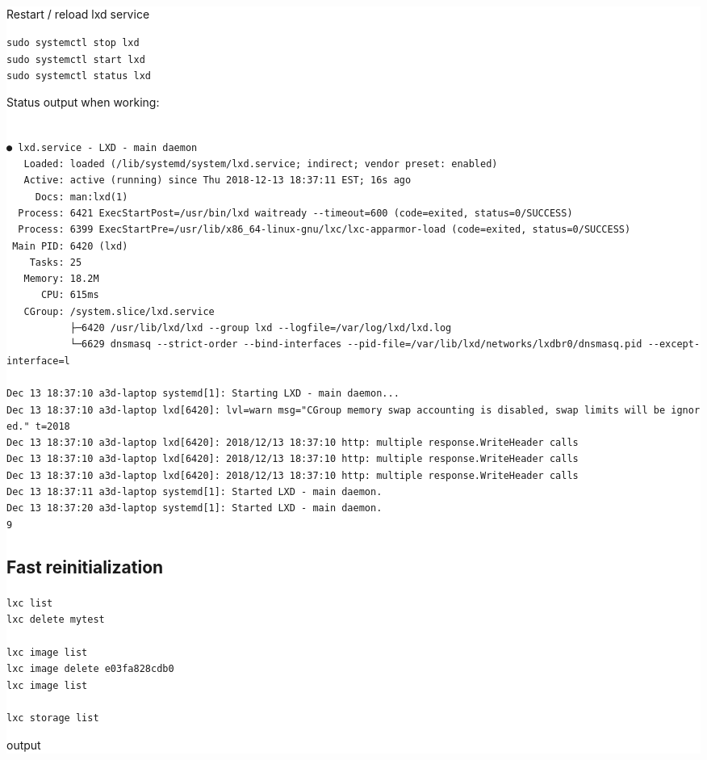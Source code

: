 Restart / reload lxd service

```shell
sudo systemctl stop lxd
sudo systemctl start lxd
sudo systemctl status lxd
```

Status output when working:

```shell

● lxd.service - LXD - main daemon
   Loaded: loaded (/lib/systemd/system/lxd.service; indirect; vendor preset: enabled)
   Active: active (running) since Thu 2018-12-13 18:37:11 EST; 16s ago
     Docs: man:lxd(1)
  Process: 6421 ExecStartPost=/usr/bin/lxd waitready --timeout=600 (code=exited, status=0/SUCCESS)
  Process: 6399 ExecStartPre=/usr/lib/x86_64-linux-gnu/lxc/lxc-apparmor-load (code=exited, status=0/SUCCESS)
 Main PID: 6420 (lxd)
    Tasks: 25
   Memory: 18.2M
      CPU: 615ms
   CGroup: /system.slice/lxd.service
           ├─6420 /usr/lib/lxd/lxd --group lxd --logfile=/var/log/lxd/lxd.log
           └─6629 dnsmasq --strict-order --bind-interfaces --pid-file=/var/lib/lxd/networks/lxdbr0/dnsmasq.pid --except-interface=l

Dec 13 18:37:10 a3d-laptop systemd[1]: Starting LXD - main daemon...
Dec 13 18:37:10 a3d-laptop lxd[6420]: lvl=warn msg="CGroup memory swap accounting is disabled, swap limits will be ignored." t=2018
Dec 13 18:37:10 a3d-laptop lxd[6420]: 2018/12/13 18:37:10 http: multiple response.WriteHeader calls
Dec 13 18:37:10 a3d-laptop lxd[6420]: 2018/12/13 18:37:10 http: multiple response.WriteHeader calls
Dec 13 18:37:10 a3d-laptop lxd[6420]: 2018/12/13 18:37:10 http: multiple response.WriteHeader calls
Dec 13 18:37:11 a3d-laptop systemd[1]: Started LXD - main daemon.
Dec 13 18:37:20 a3d-laptop systemd[1]: Started LXD - main daemon.
9
```



##  Fast reinitialization

```shell
lxc list
lxc delete mytest

lxc image list
lxc image delete e03fa828cdb0
lxc image list

lxc storage list
```

output
